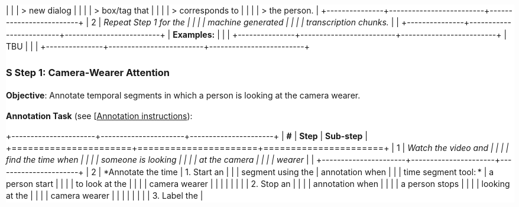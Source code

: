 |               |                         |     > new dialog        |
|               |                         |     > box/tag that      |
|               |                         |     > corresponds to    |
|               |                         |     > the person.       |
+---------------+-------------------------+-------------------------+
| 2             | *Repeat Step 1 for the  |                         |
|               | machine generated       |                         |
|               | transcription chunks.*  |                         |
+---------------+-------------------------+-------------------------+
| **Examples:** |                         |                         |
+---------------+-------------------------+-------------------------+
| TBU           |                         |                         |
+---------------+-------------------------+-------------------------+

### S Step 1: Camera-Wearer Attention 

**Objective**: Annotate temporal segments in which a person is looking
at the camera wearer.

**Annotation Task** (see [[Annotation
instructions](https://docs.google.com/document/d/1CqgM73xrYuva5eKSfTmM4Tby7tso1jXX/edit?usp=sharing&ouid=109871152660798629950&rtpof=true&sd=true)):

+----------------------+----------------------+----------------------+
| **\#**               | **Step**             | **Sub-step**         |
+======================+======================+======================+
| 1                    | *Watch the video and |                      |
|                      | find the time when   |                      |
|                      | someone is looking   |                      |
|                      | at the camera        |                      |
|                      | wearer*              |                      |
+----------------------+----------------------+----------------------+
| 2                    | *Annotate the time   | 1.  Start an         |
|                      | segment using the    |     annotation when  |
|                      | time segment tool: * |     a person start   |
|                      |                      |     to look at the   |
|                      |                      |     camera wearer    |
|                      |                      |                      |
|                      |                      | 2.  Stop an          |
|                      |                      |     annotation when  |
|                      |                      |     a person stops   |
|                      |                      |     looking at the   |
|                      |                      |     camera wearer    |
|                      |                      |                      |
|                      |                      | 3.  Label the        |